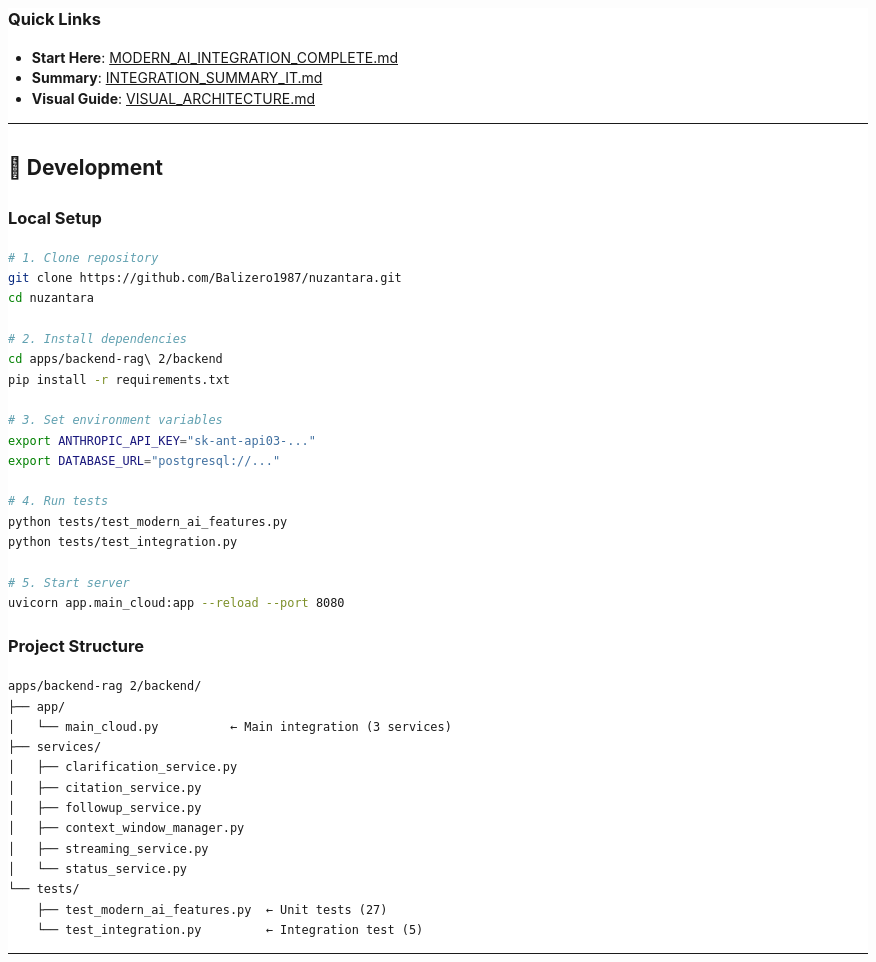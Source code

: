 ### Quick Links

- **Start Here**: [MODERN_AI_INTEGRATION_COMPLETE.md](./MODERN_AI_INTEGRATION_COMPLETE.md)
- **Summary**: [INTEGRATION_SUMMARY_IT.md](./INTEGRATION_SUMMARY_IT.md)
- **Visual Guide**: [VISUAL_ARCHITECTURE.md](./VISUAL_ARCHITECTURE.md)

---

## 🔧 Development

### Local Setup

```bash
# 1. Clone repository
git clone https://github.com/Balizero1987/nuzantara.git
cd nuzantara

# 2. Install dependencies
cd apps/backend-rag\ 2/backend
pip install -r requirements.txt

# 3. Set environment variables
export ANTHROPIC_API_KEY="sk-ant-api03-..."
export DATABASE_URL="postgresql://..."

# 4. Run tests
python tests/test_modern_ai_features.py
python tests/test_integration.py

# 5. Start server
uvicorn app.main_cloud:app --reload --port 8080
```

### Project Structure

```
apps/backend-rag 2/backend/
├── app/
│   └── main_cloud.py          ← Main integration (3 services)
├── services/
│   ├── clarification_service.py
│   ├── citation_service.py
│   ├── followup_service.py
│   ├── context_window_manager.py
│   ├── streaming_service.py
│   └── status_service.py
└── tests/
    ├── test_modern_ai_features.py  ← Unit tests (27)
    └── test_integration.py         ← Integration test (5)
```

---
